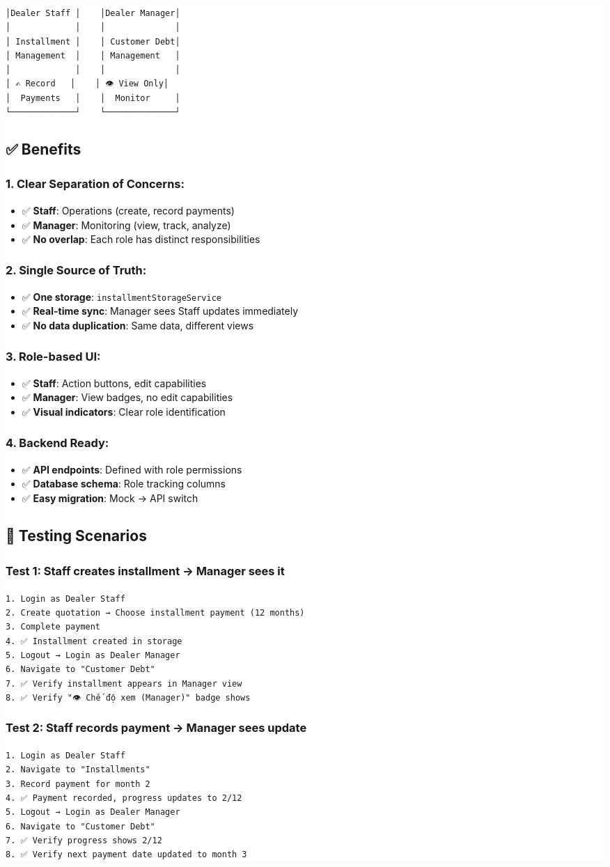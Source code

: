 ```
│Dealer Staff │    │Dealer Manager│
│             │    │              │
│ Installment │    │ Customer Debt│
│ Management  │    │ Management   │
│             │    │              │
│ ✍️ Record   │    │ 👁️ View Only│
│  Payments   │    │  Monitor     │
└─────────────┘    └──────────────┘
```

## ✅ Benefits

### **1. Clear Separation of Concerns:**
- ✅ **Staff**: Operations (create, record payments)
- ✅ **Manager**: Monitoring (view, track, analyze)
- ✅ **No overlap**: Each role has distinct responsibilities

### **2. Single Source of Truth:**
- ✅ **One storage**: `installmentStorageService`
- ✅ **Real-time sync**: Manager sees Staff updates immediately
- ✅ **No data duplication**: Same data, different views

### **3. Role-based UI:**
- ✅ **Staff**: Action buttons, edit capabilities
- ✅ **Manager**: View badges, no edit capabilities
- ✅ **Visual indicators**: Clear role identification

### **4. Backend Ready:**
- ✅ **API endpoints**: Defined with role permissions
- ✅ **Database schema**: Role tracking columns
- ✅ **Easy migration**: Mock → API switch

## 🧪 Testing Scenarios

### **Test 1: Staff creates installment → Manager sees it**
```
1. Login as Dealer Staff
2. Create quotation → Choose installment payment (12 months)
3. Complete payment
4. ✅ Installment created in storage
5. Logout → Login as Dealer Manager
6. Navigate to "Customer Debt"
7. ✅ Verify installment appears in Manager view
8. ✅ Verify "👁️ Chế độ xem (Manager)" badge shows
```

### **Test 2: Staff records payment → Manager sees update**
```
1. Login as Dealer Staff
2. Navigate to "Installments"
3. Record payment for month 2
4. ✅ Payment recorded, progress updates to 2/12
5. Logout → Login as Dealer Manager
6. Navigate to "Customer Debt"
7. ✅ Verify progress shows 2/12
8. ✅ Verify next payment date updated to month 3
```
